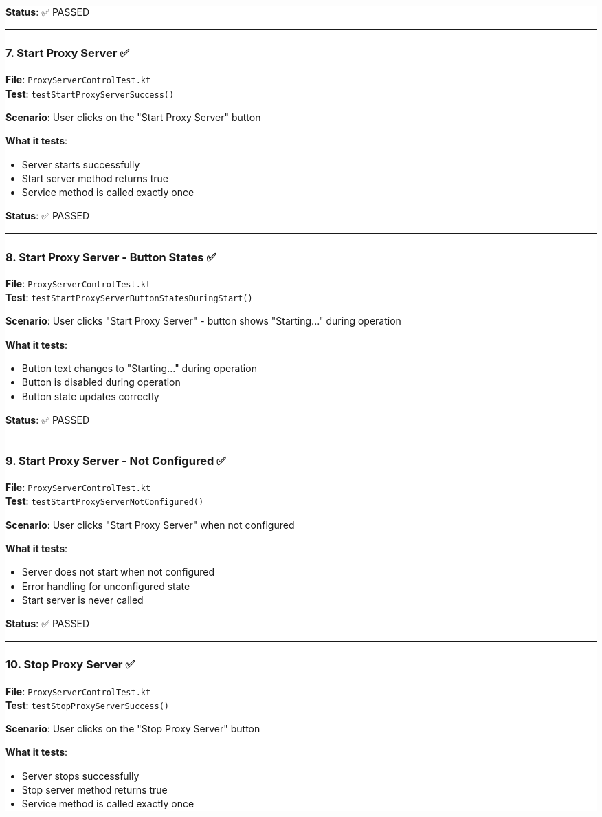 **Status**: ✅ PASSED

---

### 7. **Start Proxy Server** ✅
**File**: `ProxyServerControlTest.kt`  
**Test**: `testStartProxyServerSuccess()`

**Scenario**: User clicks on the "Start Proxy Server" button

**What it tests**:
- Server starts successfully
- Start server method returns true
- Service method is called exactly once

**Status**: ✅ PASSED

---

### 8. **Start Proxy Server - Button States** ✅
**File**: `ProxyServerControlTest.kt`  
**Test**: `testStartProxyServerButtonStatesDuringStart()`

**Scenario**: User clicks "Start Proxy Server" - button shows "Starting..." during operation

**What it tests**:
- Button text changes to "Starting..." during operation
- Button is disabled during operation
- Button state updates correctly

**Status**: ✅ PASSED

---

### 9. **Start Proxy Server - Not Configured** ✅
**File**: `ProxyServerControlTest.kt`  
**Test**: `testStartProxyServerNotConfigured()`

**Scenario**: User clicks "Start Proxy Server" when not configured

**What it tests**:
- Server does not start when not configured
- Error handling for unconfigured state
- Start server is never called

**Status**: ✅ PASSED

---

### 10. **Stop Proxy Server** ✅
**File**: `ProxyServerControlTest.kt`  
**Test**: `testStopProxyServerSuccess()`

**Scenario**: User clicks on the "Stop Proxy Server" button

**What it tests**:
- Server stops successfully
- Stop server method returns true
- Service method is called exactly once

